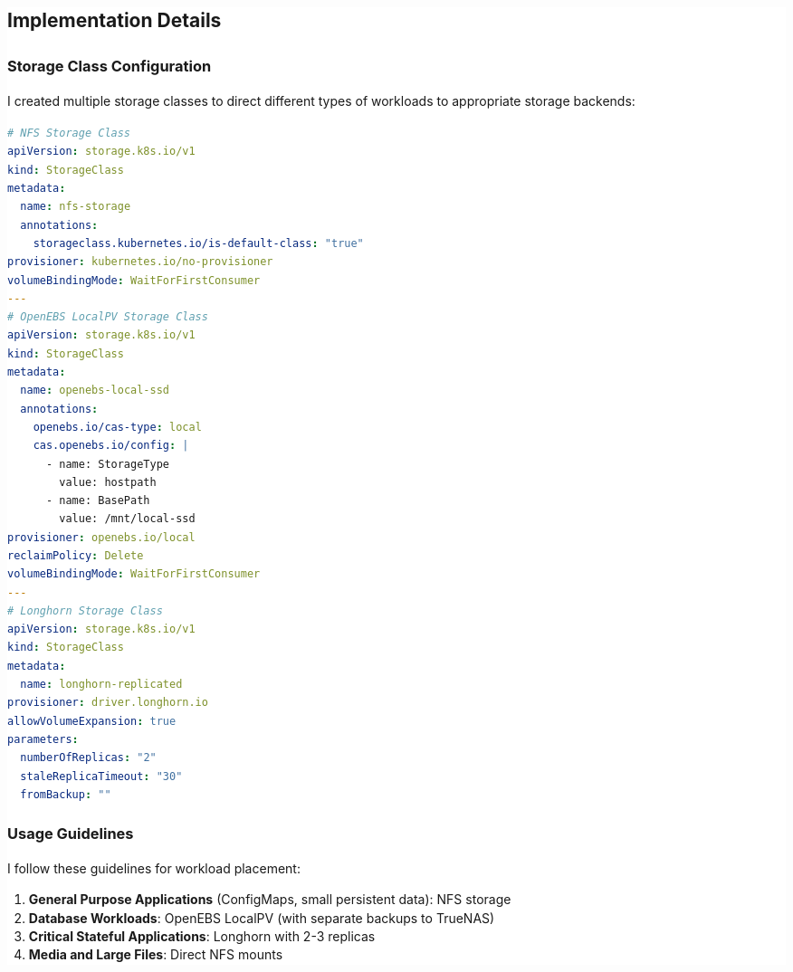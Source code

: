 ## Implementation Details

### Storage Class Configuration

I created multiple storage classes to direct different types of workloads to appropriate storage backends:

```yaml
# NFS Storage Class
apiVersion: storage.k8s.io/v1
kind: StorageClass
metadata:
  name: nfs-storage
  annotations:
    storageclass.kubernetes.io/is-default-class: "true"
provisioner: kubernetes.io/no-provisioner
volumeBindingMode: WaitForFirstConsumer
---
# OpenEBS LocalPV Storage Class
apiVersion: storage.k8s.io/v1
kind: StorageClass
metadata:
  name: openebs-local-ssd
  annotations:
    openebs.io/cas-type: local
    cas.openebs.io/config: |
      - name: StorageType
        value: hostpath
      - name: BasePath
        value: /mnt/local-ssd
provisioner: openebs.io/local
reclaimPolicy: Delete
volumeBindingMode: WaitForFirstConsumer
---
# Longhorn Storage Class
apiVersion: storage.k8s.io/v1
kind: StorageClass
metadata:
  name: longhorn-replicated
provisioner: driver.longhorn.io
allowVolumeExpansion: true
parameters:
  numberOfReplicas: "2"
  staleReplicaTimeout: "30"
  fromBackup: ""
```

### Usage Guidelines

I follow these guidelines for workload placement:

1. **General Purpose Applications** (ConfigMaps, small persistent data): NFS storage
2. **Database Workloads**: OpenEBS LocalPV (with separate backups to TrueNAS)
3. **Critical Stateful Applications**: Longhorn with 2-3 replicas
4. **Media and Large Files**: Direct NFS mounts
